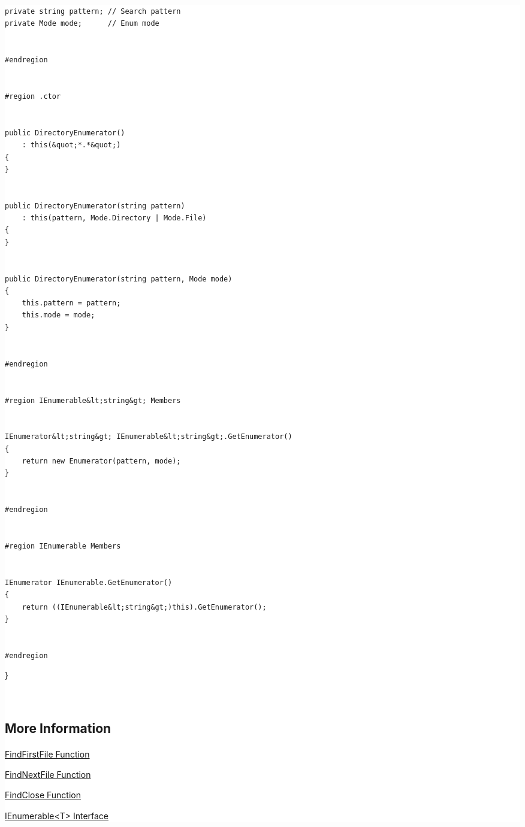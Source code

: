     private string pattern; // Search pattern
    private Mode mode;      // Enum mode


    #endregion


    #region .ctor


    public DirectoryEnumerator()
        : this(&quot;*.*&quot;)
    {
    }


    public DirectoryEnumerator(string pattern)
        : this(pattern, Mode.Directory | Mode.File)
    {            
    }


    public DirectoryEnumerator(string pattern, Mode mode)
    {
        this.pattern = pattern;
        this.mode = mode;
    }


    #endregion


    #region IEnumerable&lt;string&gt; Members


    IEnumerator&lt;string&gt; IEnumerable&lt;string&gt;.GetEnumerator()
    {
        return new Enumerator(pattern, mode);
    }


    #endregion


    #region IEnumerable Members


    IEnumerator IEnumerable.GetEnumerator()
    {
        return ((IEnumerable&lt;string&gt;)this).GetEnumerator();
    }


    #endregion
}

</pre>
</div>
</div>
<div class="endscriptcode">&nbsp;</div>
<p class="MsoListParagraph" style="margin-left:54.0pt"><b style=""><span style=""></span></b></p>
<h2>More Information<span style=""> </span></h2>
<p class="MsoNormal"><span style=""><a href="http://msdn.microsoft.com/en-us/library/aa364418(VS.85).aspx">FindFirstFile Function</a></span><span style="">
</span></p>
<p class="MsoNormal"><span style=""><a href="http://msdn.microsoft.com/en-us/library/aa364428(VS.85).aspx">FindNextFile Function</a></span><span style="">
</span></p>
<p class="MsoNormal"><span style=""><a href="http://msdn.microsoft.com/en-us/library/aa364413(VS.85).aspx">FindClose Function</a></span><span style="">
</span></p>
<p class="MsoNormal"><span style=""><a href="http://msdn.microsoft.com/en-us/library/9eekhta0.aspx">IEnumerable&lt;T&gt; Interface</a></span><span style="">
</span></p>